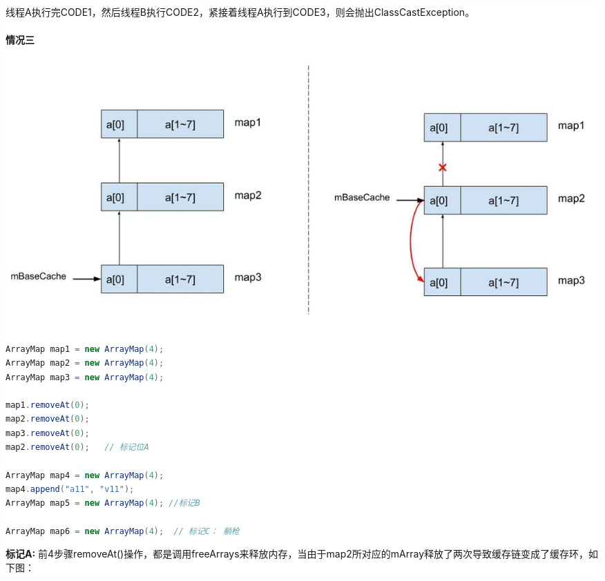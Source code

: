 线程A执行完CODE1，然后线程B执行CODE2，紧接着线程A执行到CODE3，则会抛出ClassCastException。

#### 情况三

![arrayMap_error](/images/arraymap/arrayMap_error.jpg)

```Java
ArrayMap map1 = new ArrayMap(4);
ArrayMap map2 = new ArrayMap(4);
ArrayMap map3 = new ArrayMap(4);

map1.removeAt(0);
map2.removeAt(0);
map3.removeAt(0);
map2.removeAt(0);   // 标记位A

ArrayMap map4 = new ArrayMap(4);
map4.append("a11", "v11"); 
ArrayMap map5 = new ArrayMap(4); //标记B

ArrayMap map6 = new ArrayMap(4);  // 标记C： 躺枪
```

**标记A:** 前4步骤removeAt()操作，都是调用freeArrays来释放内存，当由于map2所对应的mArray释放了两次导致缓存链变成了缓存环，如下图：
